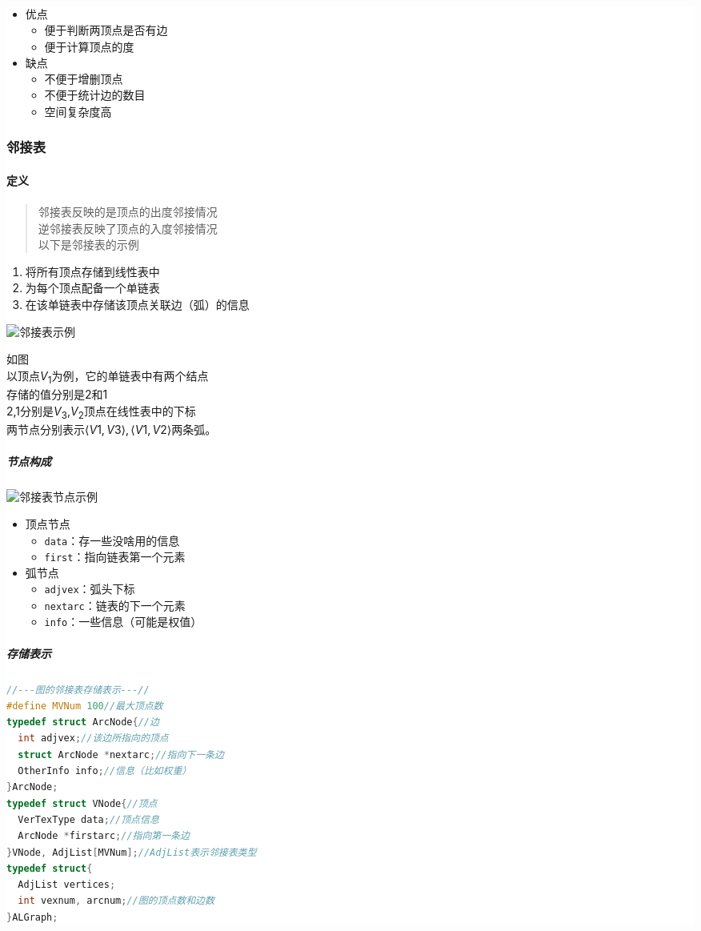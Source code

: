 + 优点
  + 便于判断两顶点是否有边
  + 便于计算顶点的度
+ 缺点
  + 不便于增删顶点
  + 不便于统计边的数目
  + 空间复杂度高

### 邻接表

#### 定义

>邻接表反映的是顶点的出度邻接情况\
>逆邻接表反映了顶点的入度邻接情况\
>以下是邻接表的示例

1. 将所有顶点存储到线性表中
2. 为每个顶点配备一个单链表
3. 在该单链表中存储该顶点关联边（弧）的信息

![邻接表示例](https://s2.loli.net/2022/11/25/G1g3VUNASKPDbMY.png)

如图\
以顶点$V_1$为例，它的单链表中有两个结点\
存储的值分别是2和1\
2,1分别是$V_3$,$V_2$顶点在线性表中的下标\
两节点分别表示$\left<V1, V3\right>,\left<V1, V2\right>$两条弧。

##### 节点构成

![邻接表节点示例](https://s2.loli.net/2022/11/27/2gF3XBr5L1zCTmt.png)

+ 顶点节点
  + `data`：存一些没啥用的信息
  + `first`：指向链表第一个元素
+ 弧节点
  + `adjvex`：弧头下标
  + `nextarc`：链表的下一个元素
  + `info`：一些信息（可能是权值）

##### 存储表示

```cpp
//---图的邻接表存储表示---//
#define MVNum 100//最大顶点数
typedef struct ArcNode{//边
  int adjvex;//该边所指向的顶点
  struct ArcNode *nextarc;//指向下一条边
  OtherInfo info;//信息（比如权重）
}ArcNode;
typedef struct VNode{//顶点
  VerTexType data;//顶点信息
  ArcNode *firstarc;//指向第一条边
}VNode, AdjList[MVNum];//AdjList表示邻接表类型
typedef struct{
  AdjList vertices;
  int vexnum, arcnum;//图的顶点数和边数
}ALGraph;
```
